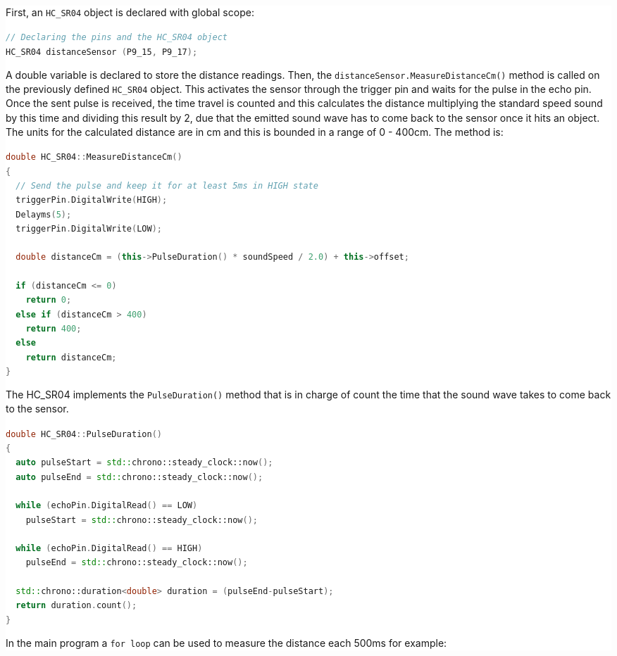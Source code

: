 First, an `HC_SR04` object is declared with global scope:

```cpp
// Declaring the pins and the HC_SR04 object
HC_SR04 distanceSensor (P9_15, P9_17);
```

A double variable is declared to store the distance readings. Then, the `distanceSensor.MeasureDistanceCm()` method is called on the previously defined `HC_SR04` object. This activates the sensor through the trigger pin and waits for the pulse in the echo pin. Once the sent pulse is received, the time travel is counted and this calculates the distance multiplying the standard speed sound by this time and dividing this result by 2, due that the emitted sound wave has to come back to the sensor once it hits an object. The units for the calculated distance are in cm and this is bounded in a range of 0 - 400cm. The method is:

```cpp
double HC_SR04::MeasureDistanceCm() 
{
  // Send the pulse and keep it for at least 5ms in HIGH state
  triggerPin.DigitalWrite(HIGH);
  Delayms(5);
  triggerPin.DigitalWrite(LOW);

  double distanceCm = (this->PulseDuration() * soundSpeed / 2.0) + this->offset;
  
  if (distanceCm <= 0) 
    return 0;
  else if (distanceCm > 400) 
    return 400;
  else
    return distanceCm;
}
```

The HC_SR04 implements the `PulseDuration()` method that is in charge of count the time that the sound wave takes to come back to the sensor.

```cpp
double HC_SR04::PulseDuration() 
{
  auto pulseStart = std::chrono::steady_clock::now();
  auto pulseEnd = std::chrono::steady_clock::now();

  while (echoPin.DigitalRead() == LOW)
    pulseStart = std::chrono::steady_clock::now();
    
  while (echoPin.DigitalRead() == HIGH)
    pulseEnd = std::chrono::steady_clock::now();
  
  std::chrono::duration<double> duration = (pulseEnd-pulseStart);
  return duration.count();
}
```

In the main program a `for loop` can be used to measure the distance each 500ms for example:  
